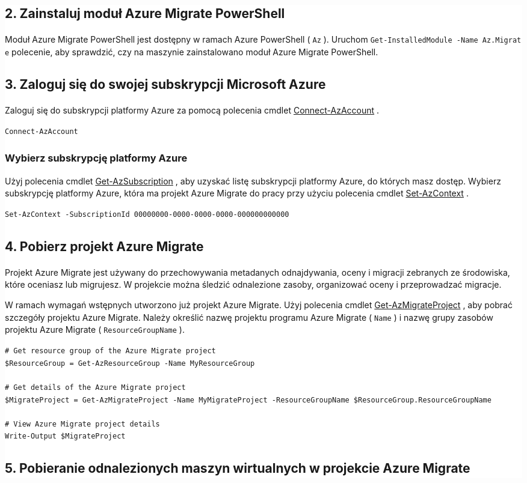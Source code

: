 ## <a name="2-install-azure-migrate-powershell-module"></a>2. Zainstaluj moduł Azure Migrate PowerShell

Moduł Azure Migrate PowerShell jest dostępny w ramach Azure PowerShell ( `Az` ). Uruchom `Get-InstalledModule -Name Az.Migrate` polecenie, aby sprawdzić, czy na maszynie zainstalowano moduł Azure Migrate PowerShell.  

## <a name="3-sign-in-to-your-microsoft-azure-subscription"></a>3. Zaloguj się do swojej subskrypcji Microsoft Azure

Zaloguj się do subskrypcji platformy Azure za pomocą polecenia cmdlet [Connect-AzAccount](/powershell/module/az.accounts/connect-azaccount) .

```azurepowershell-interactive
Connect-AzAccount
```

### <a name="select-your-azure-subscription"></a>Wybierz subskrypcję platformy Azure

Użyj polecenia cmdlet [Get-AzSubscription](/powershell/module/az.accounts/get-azsubscription) , aby uzyskać listę subskrypcji platformy Azure, do których masz dostęp. Wybierz subskrypcję platformy Azure, która ma projekt Azure Migrate do pracy przy użyciu polecenia cmdlet [Set-AzContext](/powershell/module/az.accounts/set-azcontext) .

```azurepowershell-interactive
Set-AzContext -SubscriptionId 00000000-0000-0000-0000-000000000000
```

## <a name="4-retrieve-the-azure-migrate-project"></a>4. Pobierz projekt Azure Migrate

Projekt Azure Migrate jest używany do przechowywania metadanych odnajdywania, oceny i migracji zebranych ze środowiska, które oceniasz lub migrujesz.
W projekcie można śledzić odnalezione zasoby, organizować oceny i przeprowadzać migracje.

W ramach wymagań wstępnych utworzono już projekt Azure Migrate. Użyj polecenia cmdlet [Get-AzMigrateProject](/powershell/module/az.migrate/get-azmigrateproject) , aby pobrać szczegóły projektu Azure Migrate. Należy określić nazwę projektu programu Azure Migrate ( `Name` ) i nazwę grupy zasobów projektu Azure Migrate ( `ResourceGroupName` ).

```azurepowershell-interactive
# Get resource group of the Azure Migrate project
$ResourceGroup = Get-AzResourceGroup -Name MyResourceGroup

# Get details of the Azure Migrate project
$MigrateProject = Get-AzMigrateProject -Name MyMigrateProject -ResourceGroupName $ResourceGroup.ResourceGroupName

# View Azure Migrate project details
Write-Output $MigrateProject
```

## <a name="5-retrieve-discovered-vms-in-an-azure-migrate-project"></a>5. Pobieranie odnalezionych maszyn wirtualnych w projekcie Azure Migrate
